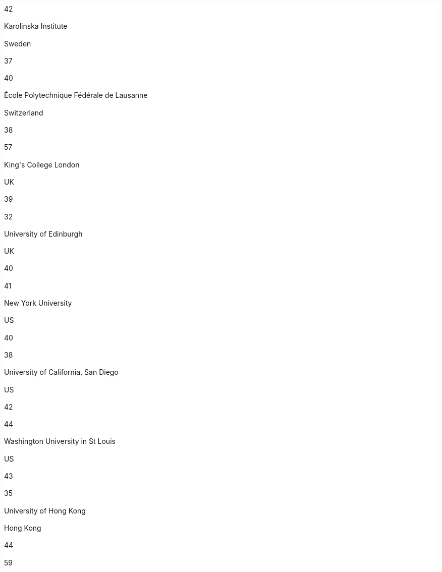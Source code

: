 42

Karolinska Institute

Sweden

37

40

École Polytechnique Fédérale de Lausanne

Switzerland

38

57

King's College London

UK

39

32

University of Edinburgh

UK

40

41

New York University

US

40

38

University of California, San Diego

US

42

44

Washington University in St Louis

US

43

35

University of Hong Kong

Hong Kong

44

59
